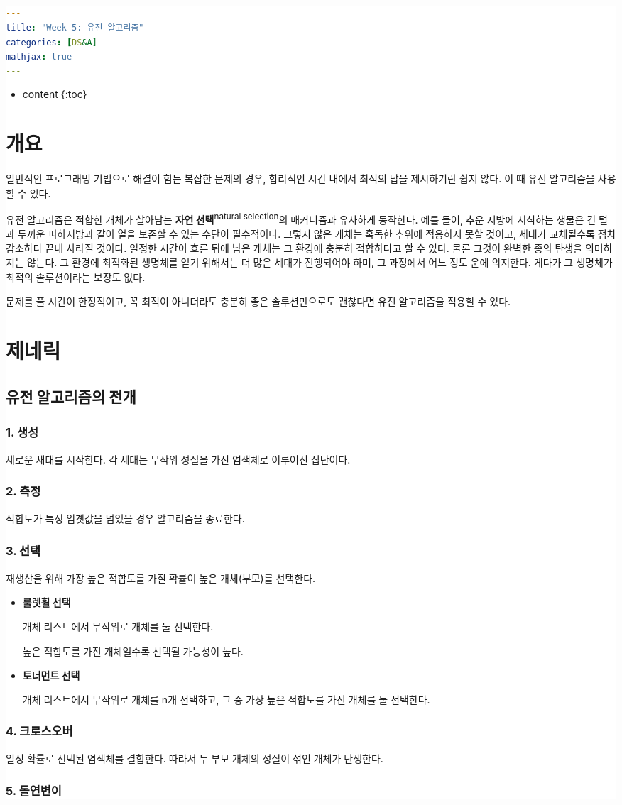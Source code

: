 ```yaml
---
title: "Week-5: 유전 알고리즘"
categories: [DS&A]
mathjax: true
---
```


* content
{:toc}
# 개요

일반적인 프로그래밍 기법으로 해결이 힘든 복잡한 문제의 경우, 합리적인 시간 내에서 최적의 답을 제시하기란 쉽지 않다. 이 때 유전 알고리즘을 사용할 수 있다.

유전 알고리즘은 적합한 개체가 살아남는 **자연 선택**<sup>natural selection</sup>의 매커니즘과 유사하게 동작한다. 예를 들어, 추운 지방에 서식하는 생물은 긴 털과 두꺼운 피하지방과 같이 열을 보존할 수 있는 수단이 필수적이다. 그렇지 않은 개체는 혹독한 추위에 적응하지 못할 것이고, 세대가 교체될수록 점차 감소하다 끝내 사라질 것이다. 일정한 시간이 흐른 뒤에 남은 개체는 그 환경에 충분히 적합하다고 할 수 있다. 물론 그것이 완벽한 종의 탄생을 의미하지는 않는다. 그 환경에 최적화된 생명체를 얻기 위해서는 더 많은 세대가 진행되어야 하며, 그 과정에서 어느 정도 운에 의지한다. 게다가 그 생명체가 최적의 솔루션이라는 보장도 없다.

문제를 풀 시간이 한정적이고, 꼭 최적이 아니더라도 충분히 좋은 솔루션만으로도 괜찮다면 유전 알고리즘을 적용할 수 있다.

# 제네릭

## 유전 알고리즘의 전개

### 1. 생성

세로운 새대를 시작한다. 각 세대는 무작위 성질을 가진 염색체로 이루어진 집단이다.

### 2. 측정

적합도가 특정 임곗값을 넘었을 경우 알고리즘을 종료한다.

### 3. 선택

재생산을 위해 가장 높은 적합도를 가질 확률이 높은 개체(부모)를 선택한다.

- **룰렛휠 선택**

  개체 리스트에서 무작위로 개체를 둘 선택한다. 

  높은 적합도를 가진 개체일수록 선택될 가능성이 높다.

- **토너먼트 선택**

  개체 리스트에서 무작위로 개체를 n개 선택하고, 그 중 가장 높은 적합도를 가진 개체를 둘 선택한다.

### 4. 크로스오버

일정 확률로 선택된 염색체를 결합한다. 따라서 두 부모 개체의 성질이 섞인 개체가 탄생한다. 

### 5. 돌연변이
